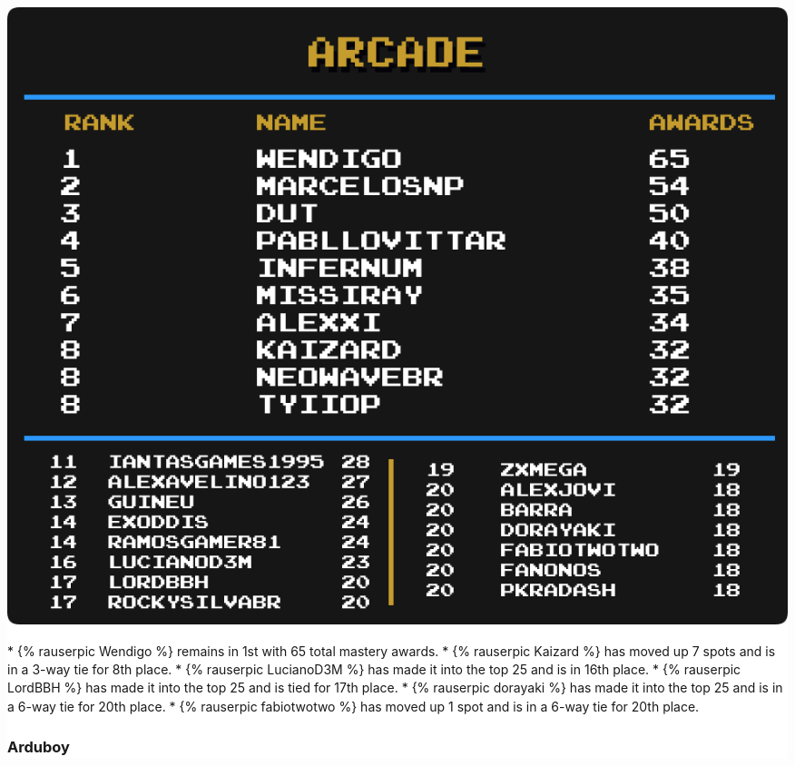   <img src="img/TopMasteries/ARCADE.png" />
</p>
* {% rauserpic Wendigo %} remains in 1st with 65 total mastery awards.
* {% rauserpic Kaizard %} has moved up 7 spots and is in a 3-way tie for 8th place.
* {% rauserpic LucianoD3M %} has made it into the top 25 and is in 16th place.
* {% rauserpic LordBBH %} has made it into the top 25 and is tied for 17th place.
* {% rauserpic dorayaki %} has made it into the top 25 and is in a 6-way tie for 20th place.
* {% rauserpic fabiotwotwo %} has moved up 1 spot and is in a 6-way tie for 20th place.

### Arduboy

<p align="center">